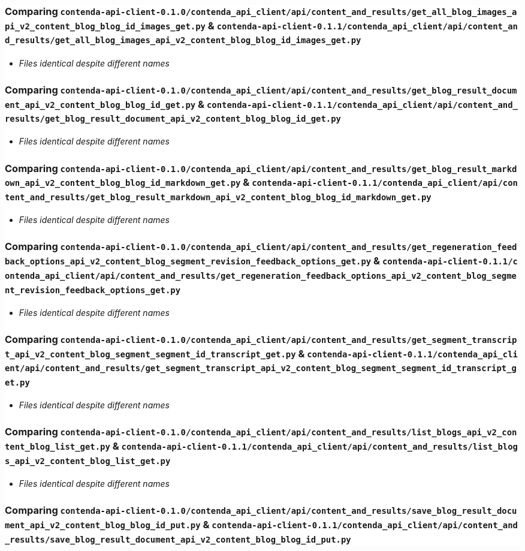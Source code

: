 ### Comparing `contenda-api-client-0.1.0/contenda_api_client/api/content_and_results/get_all_blog_images_api_v2_content_blog_blog_id_images_get.py` & `contenda-api-client-0.1.1/contenda_api_client/api/content_and_results/get_all_blog_images_api_v2_content_blog_blog_id_images_get.py`

 * *Files identical despite different names*

### Comparing `contenda-api-client-0.1.0/contenda_api_client/api/content_and_results/get_blog_result_document_api_v2_content_blog_blog_id_get.py` & `contenda-api-client-0.1.1/contenda_api_client/api/content_and_results/get_blog_result_document_api_v2_content_blog_blog_id_get.py`

 * *Files identical despite different names*

### Comparing `contenda-api-client-0.1.0/contenda_api_client/api/content_and_results/get_blog_result_markdown_api_v2_content_blog_blog_id_markdown_get.py` & `contenda-api-client-0.1.1/contenda_api_client/api/content_and_results/get_blog_result_markdown_api_v2_content_blog_blog_id_markdown_get.py`

 * *Files identical despite different names*

### Comparing `contenda-api-client-0.1.0/contenda_api_client/api/content_and_results/get_regeneration_feedback_options_api_v2_content_blog_segment_revision_feedback_options_get.py` & `contenda-api-client-0.1.1/contenda_api_client/api/content_and_results/get_regeneration_feedback_options_api_v2_content_blog_segment_revision_feedback_options_get.py`

 * *Files identical despite different names*

### Comparing `contenda-api-client-0.1.0/contenda_api_client/api/content_and_results/get_segment_transcript_api_v2_content_blog_segment_segment_id_transcript_get.py` & `contenda-api-client-0.1.1/contenda_api_client/api/content_and_results/get_segment_transcript_api_v2_content_blog_segment_segment_id_transcript_get.py`

 * *Files identical despite different names*

### Comparing `contenda-api-client-0.1.0/contenda_api_client/api/content_and_results/list_blogs_api_v2_content_blog_list_get.py` & `contenda-api-client-0.1.1/contenda_api_client/api/content_and_results/list_blogs_api_v2_content_blog_list_get.py`

 * *Files identical despite different names*

### Comparing `contenda-api-client-0.1.0/contenda_api_client/api/content_and_results/save_blog_result_document_api_v2_content_blog_blog_id_put.py` & `contenda-api-client-0.1.1/contenda_api_client/api/content_and_results/save_blog_result_document_api_v2_content_blog_blog_id_put.py`
